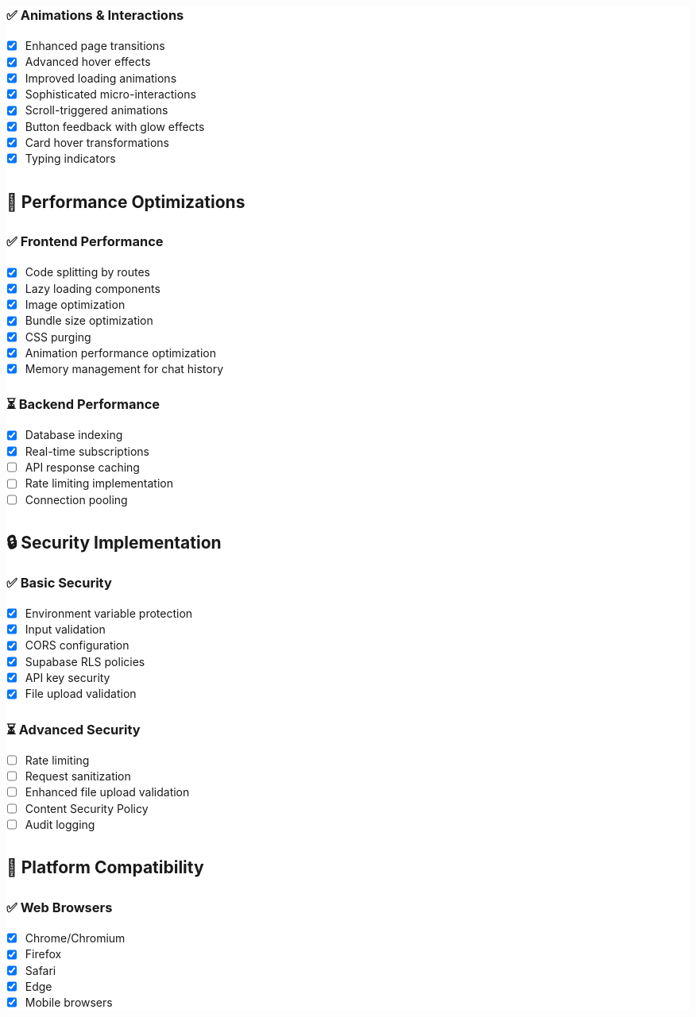 ### ✅ Animations & Interactions
- [x] Enhanced page transitions
- [x] Advanced hover effects
- [x] Improved loading animations
- [x] Sophisticated micro-interactions
- [x] Scroll-triggered animations
- [x] Button feedback with glow effects
- [x] Card hover transformations
- [x] Typing indicators

## 🚀 Performance Optimizations

### ✅ Frontend Performance
- [x] Code splitting by routes
- [x] Lazy loading components
- [x] Image optimization
- [x] Bundle size optimization
- [x] CSS purging
- [x] Animation performance optimization
- [x] Memory management for chat history

### ⏳ Backend Performance
- [x] Database indexing
- [x] Real-time subscriptions
- [ ] API response caching
- [ ] Rate limiting implementation
- [ ] Connection pooling

## 🔒 Security Implementation

### ✅ Basic Security
- [x] Environment variable protection
- [x] Input validation
- [x] CORS configuration
- [x] Supabase RLS policies
- [x] API key security
- [x] File upload validation

### ⏳ Advanced Security
- [ ] Rate limiting
- [ ] Request sanitization
- [ ] Enhanced file upload validation
- [ ] Content Security Policy
- [ ] Audit logging

## 📱 Platform Compatibility

### ✅ Web Browsers
- [x] Chrome/Chromium
- [x] Firefox
- [x] Safari
- [x] Edge
- [x] Mobile browsers
